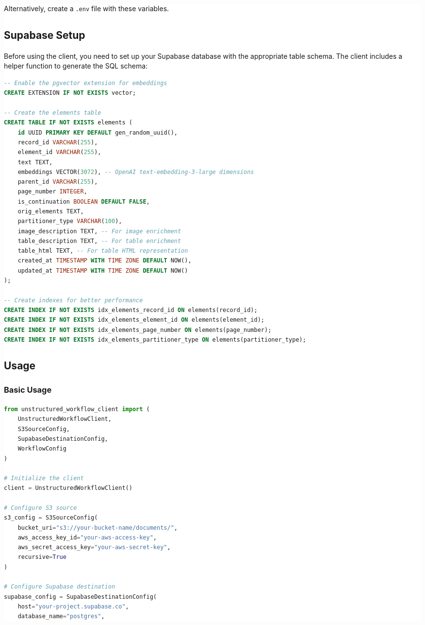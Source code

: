 Alternatively, create a `.env` file with these variables.

## Supabase Setup

Before using the client, you need to set up your Supabase database with the appropriate table schema. The client includes a helper function to generate the SQL schema:

```sql
-- Enable the pgvector extension for embeddings
CREATE EXTENSION IF NOT EXISTS vector;

-- Create the elements table
CREATE TABLE IF NOT EXISTS elements (
    id UUID PRIMARY KEY DEFAULT gen_random_uuid(),
    record_id VARCHAR(255),
    element_id VARCHAR(255),
    text TEXT,
    embeddings VECTOR(3072), -- OpenAI text-embedding-3-large dimensions
    parent_id VARCHAR(255),
    page_number INTEGER,
    is_continuation BOOLEAN DEFAULT FALSE,
    orig_elements TEXT,
    partitioner_type VARCHAR(100),
    image_description TEXT, -- For image enrichment
    table_description TEXT, -- For table enrichment
    table_html TEXT, -- For table HTML representation
    created_at TIMESTAMP WITH TIME ZONE DEFAULT NOW(),
    updated_at TIMESTAMP WITH TIME ZONE DEFAULT NOW()
);

-- Create indexes for better performance
CREATE INDEX IF NOT EXISTS idx_elements_record_id ON elements(record_id);
CREATE INDEX IF NOT EXISTS idx_elements_element_id ON elements(element_id);
CREATE INDEX IF NOT EXISTS idx_elements_page_number ON elements(page_number);
CREATE INDEX IF NOT EXISTS idx_elements_partitioner_type ON elements(partitioner_type);
```

## Usage

### Basic Usage

```python
from unstructured_workflow_client import (
    UnstructuredWorkflowClient,
    S3SourceConfig,
    SupabaseDestinationConfig,
    WorkflowConfig
)

# Initialize the client
client = UnstructuredWorkflowClient()

# Configure S3 source
s3_config = S3SourceConfig(
    bucket_uri="s3://your-bucket-name/documents/",
    aws_access_key_id="your-aws-access-key",
    aws_secret_access_key="your-aws-secret-key",
    recursive=True
)

# Configure Supabase destination
supabase_config = SupabaseDestinationConfig(
    host="your-project.supabase.co",
    database_name="postgres",
```